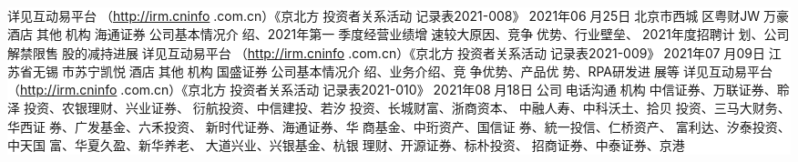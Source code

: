 详见互动易平台
（http://irm.cninfo
.com.cn）《京北方
投资者关系活动
记录表2021-008》
2021年06
月25日
北京市西城
区粤财JW
万豪酒店
其他
机构
海通证券
公司基本情况介
绍、2021年第一
季度经营业绩增
速较大原因、竞争
优势、行业壁垒、
2021年度招聘计
划、公司解禁限售
股的减持进展
详见互动易平台
（http://irm.cninfo
.com.cn）《京北方
投资者关系活动
记录表2021-009》
2021年07
月09日
江苏省无锡
市苏宁凯悦
酒店
其他
机构
国盛证券
公司基本情况介
绍、业务介绍、竞
争优势、产品优
势、RPA研发进
展等
详见互动易平台
（http://irm.cninfo
.com.cn）《京北方
投资者关系活动
记录表2021-010》
2021年08
月18日
公司
电话沟通
机构
中信证券、万联证券、聆泽
投资、农银理财、兴业证券、
衍航投资、中信建投、若汐
投资、长城财富、浙商资本、
中融人寿、中科沃土、拾贝
投资、三马大财务、华西证
券、广发基金、六禾投资、
新时代证券、海通证券、华
商基金、中珩资产、国信证
券、統一投信、仁桥资产、
富利达、汐泰投资、中天国
富、华夏久盈、新华养老、
大道兴业、兴银基金、杭银
理财、开源证券、标朴投资、
招商证券、中泰证券、京港